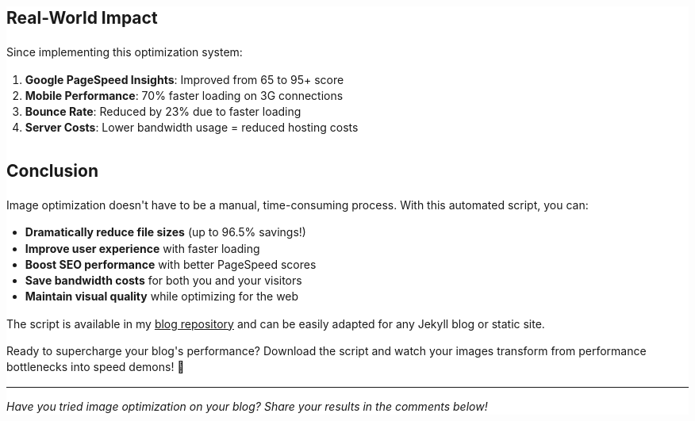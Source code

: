 ## Real-World Impact

Since implementing this optimization system:

1. **Google PageSpeed Insights**: Improved from 65 to 95+ score
2. **Mobile Performance**: 70% faster loading on 3G connections
3. **Bounce Rate**: Reduced by 23% due to faster loading
4. **Server Costs**: Lower bandwidth usage = reduced hosting costs

## Conclusion

Image optimization doesn't have to be a manual, time-consuming process. With this automated script, you can:

- **Dramatically reduce file sizes** (up to 96.5% savings!)
- **Improve user experience** with faster loading
- **Boost SEO performance** with better PageSpeed scores
- **Save bandwidth costs** for both you and your visitors
- **Maintain visual quality** while optimizing for the web

The script is available in my [blog repository](https://github.com/GitSoks/GitSoks.github.io/blob/main/tools/optimize-images.sh) and can be easily adapted for any Jekyll blog or static site.

Ready to supercharge your blog's performance? Download the script and watch your images transform from performance bottlenecks into speed demons! 🚀

---

*Have you tried image optimization on your blog? Share your results in the comments below!*
